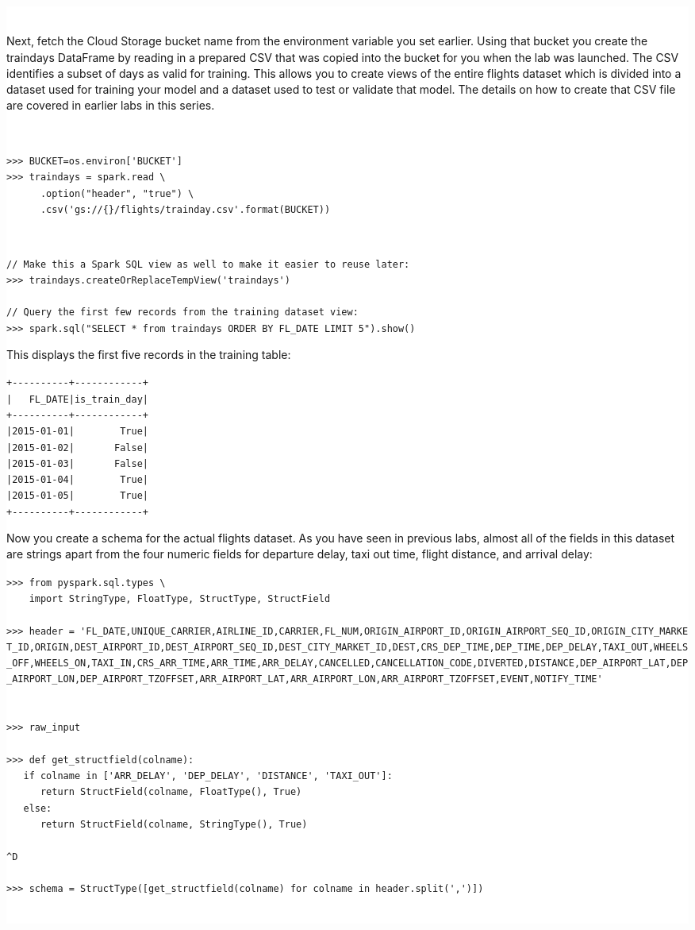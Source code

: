 <br/>

Next, fetch the Cloud Storage bucket name from the environment variable you set earlier. Using that bucket you create the traindays DataFrame by reading in a prepared CSV that was copied into the bucket for you when the lab was launched. The CSV identifies a subset of days as valid for training. This allows you to create views of the entire flights dataset which is divided into a dataset used for training your model and a dataset used to test or validate that model. The details on how to create that CSV file are covered in earlier labs in this series.

<br/>

    >>> BUCKET=os.environ['BUCKET']
    >>> traindays = spark.read \
          .option("header", "true") \
          .csv('gs://{}/flights/trainday.csv'.format(BUCKET))

<br/>

    // Make this a Spark SQL view as well to make it easier to reuse later:
    >>> traindays.createOrReplaceTempView('traindays')

    // Query the first few records from the training dataset view:
    >>> spark.sql("SELECT * from traindays ORDER BY FL_DATE LIMIT 5").show()

This displays the first five records in the training table:

```
+----------+------------+                                                       
|   FL_DATE|is_train_day|
+----------+------------+
|2015-01-01|        True|
|2015-01-02|       False|
|2015-01-03|       False|
|2015-01-04|        True|
|2015-01-05|        True|
+----------+------------+    
```

Now you create a schema for the actual flights dataset. As you have seen in previous labs, almost all of the fields in this dataset are strings apart from the four numeric fields for departure delay, taxi out time, flight distance, and arrival delay:

```
>>> from pyspark.sql.types \
    import StringType, FloatType, StructType, StructField

>>> header = 'FL_DATE,UNIQUE_CARRIER,AIRLINE_ID,CARRIER,FL_NUM,ORIGIN_AIRPORT_ID,ORIGIN_AIRPORT_SEQ_ID,ORIGIN_CITY_MARKET_ID,ORIGIN,DEST_AIRPORT_ID,DEST_AIRPORT_SEQ_ID,DEST_CITY_MARKET_ID,DEST,CRS_DEP_TIME,DEP_TIME,DEP_DELAY,TAXI_OUT,WHEELS_OFF,WHEELS_ON,TAXI_IN,CRS_ARR_TIME,ARR_TIME,ARR_DELAY,CANCELLED,CANCELLATION_CODE,DIVERTED,DISTANCE,DEP_AIRPORT_LAT,DEP_AIRPORT_LON,DEP_AIRPORT_TZOFFSET,ARR_AIRPORT_LAT,ARR_AIRPORT_LON,ARR_AIRPORT_TZOFFSET,EVENT,NOTIFY_TIME'


>>> raw_input

>>> def get_structfield(colname):
   if colname in ['ARR_DELAY', 'DEP_DELAY', 'DISTANCE', 'TAXI_OUT']:
      return StructField(colname, FloatType(), True)
   else:
      return StructField(colname, StringType(), True)

^D

>>> schema = StructType([get_structfield(colname) for colname in header.split(',')])

```
<br/>
